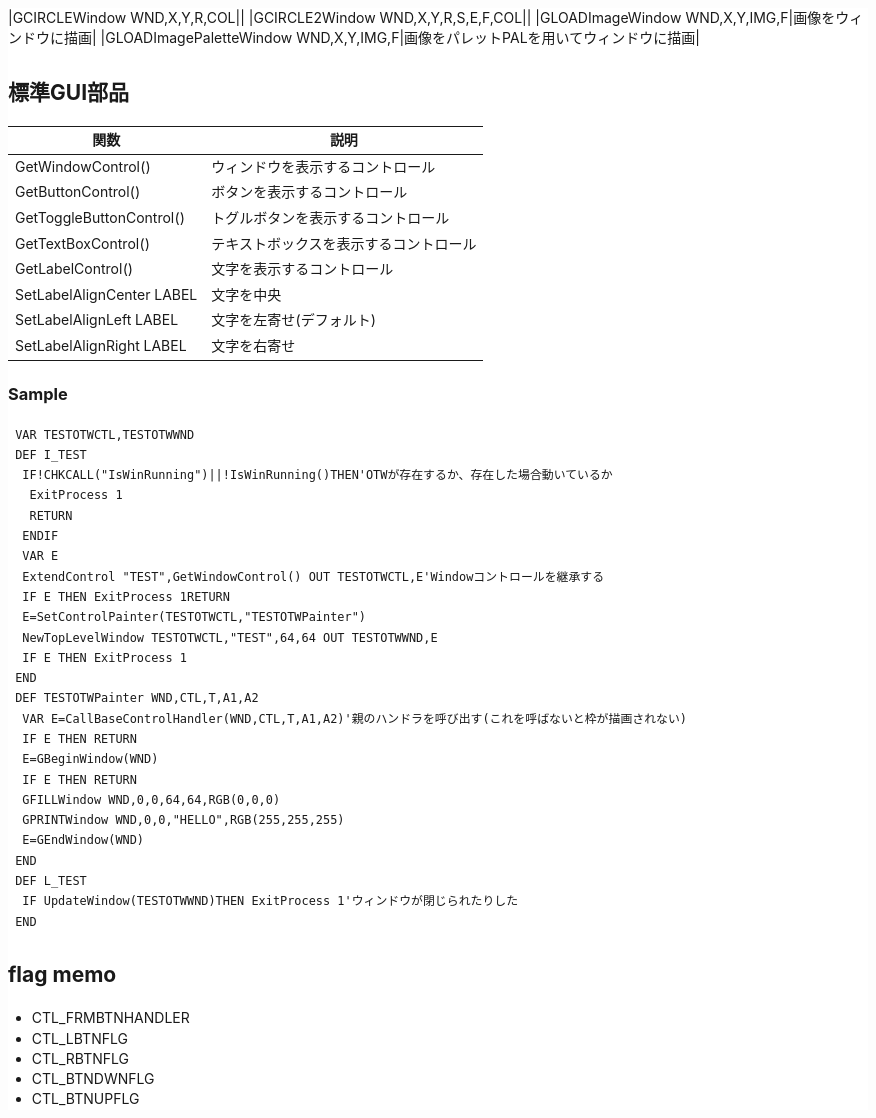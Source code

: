 |GCIRCLEWindow WND,X,Y,R,COL||
|GCIRCLE2Window WND,X,Y,R,S,E,F,COL||
|GLOADImageWindow WND,X,Y,IMG,F|画像をウィンドウに描画|
|GLOADImagePaletteWindow WND,X,Y,IMG,F|画像をパレットPALを用いてウィンドウに描画|

## 標準GUI部品

|関数|説明|
|---|---|
|GetWindowControl()|ウィンドウを表示するコントロール|
|GetButtonControl()|ボタンを表示するコントロール|
|GetToggleButtonControl()|トグルボタンを表示するコントロール|
|GetTextBoxControl()|テキストボックスを表示するコントロール|
|GetLabelControl()|文字を表示するコントロール|
|SetLabelAlignCenter LABEL|文字を中央|
|SetLabelAlignLeft LABEL|文字を左寄せ(デフォルト)|
|SetLabelAlignRight LABEL|文字を右寄せ|

### Sample
```BAS
 VAR TESTOTWCTL,TESTOTWWND
 DEF I_TEST
  IF!CHKCALL("IsWinRunning")||!IsWinRunning()THEN'OTWが存在するか、存在した場合動いているか
   ExitProcess 1
   RETURN
  ENDIF
  VAR E
  ExtendControl "TEST",GetWindowControl() OUT TESTOTWCTL,E'Windowコントロールを継承する
  IF E THEN ExitProcess 1RETURN
  E=SetControlPainter(TESTOTWCTL,"TESTOTWPainter")
  NewTopLevelWindow TESTOTWCTL,"TEST",64,64 OUT TESTOTWWND,E
  IF E THEN ExitProcess 1
 END
 DEF TESTOTWPainter WND,CTL,T,A1,A2
  VAR E=CallBaseControlHandler(WND,CTL,T,A1,A2)'親のハンドラを呼び出す(これを呼ばないと枠が描画されない)
  IF E THEN RETURN
  E=GBeginWindow(WND)
  IF E THEN RETURN
  GFILLWindow WND,0,0,64,64,RGB(0,0,0)
  GPRINTWindow WND,0,0,"HELLO",RGB(255,255,255)
  E=GEndWindow(WND)
 END
 DEF L_TEST
  IF UpdateWindow(TESTOTWWND)THEN ExitProcess 1'ウィンドウが閉じられたりした
 END
```
## flag memo
- CTL_FRMBTNHANDLER
- CTL_LBTNFLG
- CTL_RBTNFLG
- CTL_BTNDWNFLG
- CTL_BTNUPFLG
